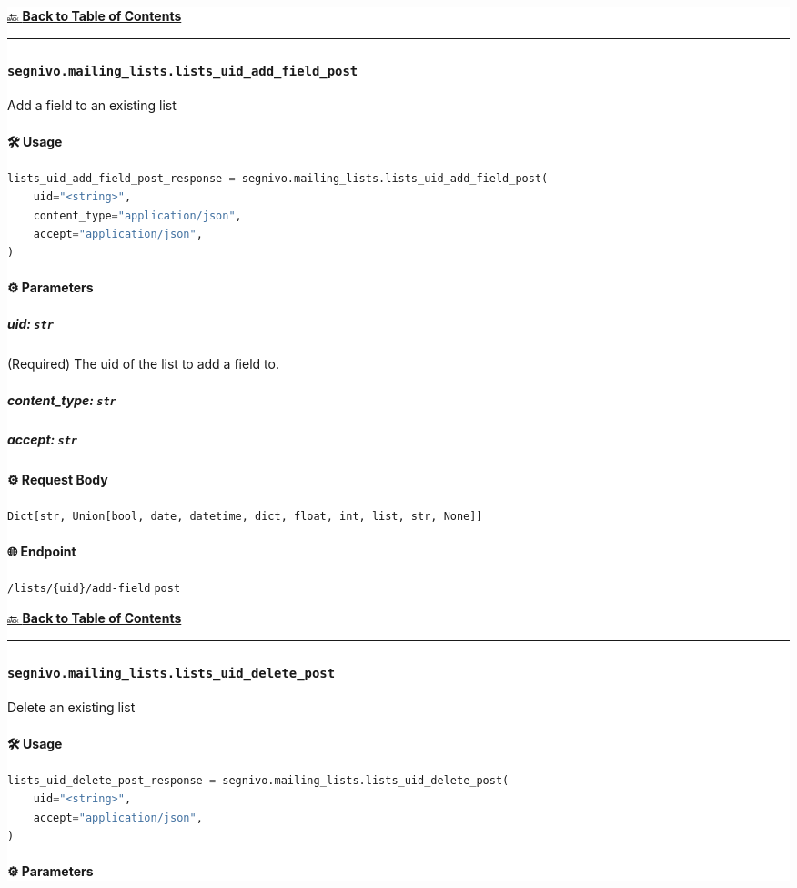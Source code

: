 [🔙 **Back to Table of Contents**](#table-of-contents)

---

### `segnivo.mailing_lists.lists_uid_add_field_post`<a id="segnivomailing_listslists_uid_add_field_post"></a>

Add a field to an existing list

#### 🛠️ Usage<a id="🛠️-usage"></a>

```python
lists_uid_add_field_post_response = segnivo.mailing_lists.lists_uid_add_field_post(
    uid="<string>",
    content_type="application/json",
    accept="application/json",
)
```

#### ⚙️ Parameters<a id="⚙️-parameters"></a>

##### uid: `str`<a id="uid-str"></a>

(Required) The uid of the list to add a field to.

##### content_type: `str`<a id="content_type-str"></a>

##### accept: `str`<a id="accept-str"></a>

#### ⚙️ Request Body<a id="⚙️-request-body"></a>

`Dict[str, Union[bool, date, datetime, dict, float, int, list, str, None]]`
#### 🌐 Endpoint<a id="🌐-endpoint"></a>

`/lists/{uid}/add-field` `post`

[🔙 **Back to Table of Contents**](#table-of-contents)

---

### `segnivo.mailing_lists.lists_uid_delete_post`<a id="segnivomailing_listslists_uid_delete_post"></a>

Delete an existing list

#### 🛠️ Usage<a id="🛠️-usage"></a>

```python
lists_uid_delete_post_response = segnivo.mailing_lists.lists_uid_delete_post(
    uid="<string>",
    accept="application/json",
)
```

#### ⚙️ Parameters<a id="⚙️-parameters"></a>
